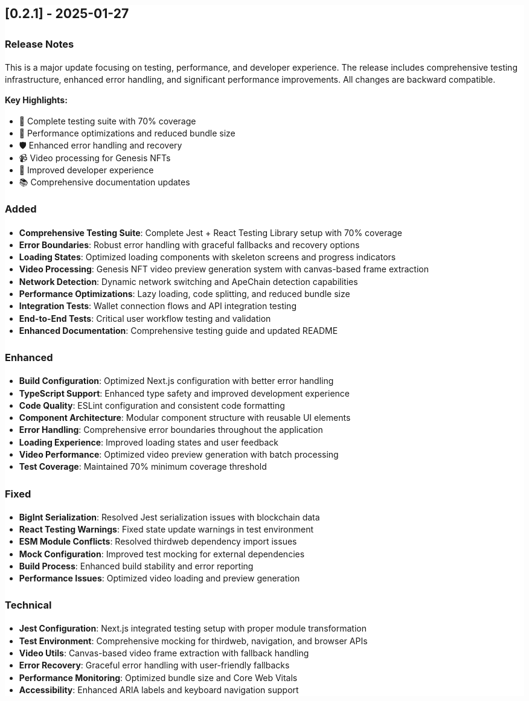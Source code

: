 ## [0.2.1] - 2025-01-27

### Release Notes
This is a major update focusing on testing, performance, and developer experience. The release includes comprehensive testing infrastructure, enhanced error handling, and significant performance improvements. All changes are backward compatible.

**Key Highlights:**
- 🧪 Complete testing suite with 70% coverage
- 🚀 Performance optimizations and reduced bundle size
- 🛡️ Enhanced error handling and recovery
- 📹 Video processing for Genesis NFTs
- 🔧 Improved developer experience
- 📚 Comprehensive documentation updates
### Added
- **Comprehensive Testing Suite**: Complete Jest + React Testing Library setup with 70% coverage
- **Error Boundaries**: Robust error handling with graceful fallbacks and recovery options
- **Loading States**: Optimized loading components with skeleton screens and progress indicators
- **Video Processing**: Genesis NFT video preview generation system with canvas-based frame extraction
- **Network Detection**: Dynamic network switching and ApeChain detection capabilities
- **Performance Optimizations**: Lazy loading, code splitting, and reduced bundle size
- **Integration Tests**: Wallet connection flows and API integration testing
- **End-to-End Tests**: Critical user workflow testing and validation
- **Enhanced Documentation**: Comprehensive testing guide and updated README

### Enhanced
- **Build Configuration**: Optimized Next.js configuration with better error handling
- **TypeScript Support**: Enhanced type safety and improved development experience
- **Code Quality**: ESLint configuration and consistent code formatting
- **Component Architecture**: Modular component structure with reusable UI elements
- **Error Handling**: Comprehensive error boundaries throughout the application
- **Loading Experience**: Improved loading states and user feedback
- **Video Performance**: Optimized video preview generation with batch processing
- **Test Coverage**: Maintained 70% minimum coverage threshold

### Fixed
- **BigInt Serialization**: Resolved Jest serialization issues with blockchain data
- **React Testing Warnings**: Fixed state update warnings in test environment
- **ESM Module Conflicts**: Resolved thirdweb dependency import issues
- **Mock Configuration**: Improved test mocking for external dependencies
- **Build Process**: Enhanced build stability and error reporting
- **Performance Issues**: Optimized video loading and preview generation

### Technical
- **Jest Configuration**: Next.js integrated testing setup with proper module transformation
- **Test Environment**: Comprehensive mocking for thirdweb, navigation, and browser APIs
- **Video Utils**: Canvas-based video frame extraction with fallback handling
- **Error Recovery**: Graceful error handling with user-friendly fallbacks
- **Performance Monitoring**: Optimized bundle size and Core Web Vitals
- **Accessibility**: Enhanced ARIA labels and keyboard navigation support
